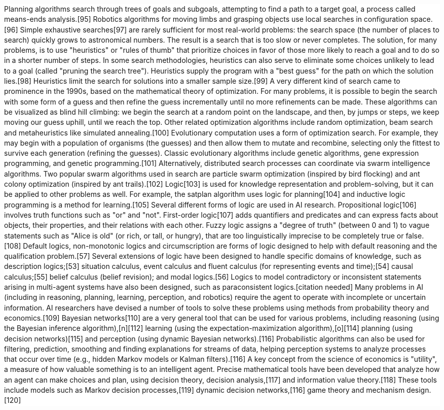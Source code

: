 Planning algorithms search through trees of goals and subgoals, attempting to find a path to a target goal, a process called means-ends analysis.[95]
Robotics algorithms for moving limbs and grasping objects use local searches in configuration space.[96]
Simple exhaustive searches[97]
are rarely sufficient for most real-world problems: the search space (the number of places to search) quickly grows to astronomical numbers. The result is a search that is too slow or never completes. The solution, for many problems, is to use "heuristics" or "rules of thumb" that prioritize choices in favor of those more likely to reach a goal and to do so in a shorter number of steps. In some search methodologies, heuristics can also serve to eliminate some choices unlikely to lead to a goal (called "pruning the search tree"). Heuristics supply the program with a "best guess" for the path on which the solution lies.[98]
Heuristics limit the search for solutions into a smaller sample size.[99]
A very different kind of search came to prominence in the 1990s, based on the mathematical theory of optimization. For many problems, it is possible to begin the search with some form of a guess and then refine the guess incrementally until no more refinements can be made. These algorithms can be visualized as blind hill climbing: we begin the search at a random point on the landscape, and then, by jumps or steps, we keep moving our guess uphill, until we reach the top. Other related optimization algorithms include random optimization, beam search and metaheuristics like simulated annealing.[100]
Evolutionary computation uses a form of optimization search. For example, they may begin with a population of organisms (the guesses) and then allow them to mutate and recombine, selecting only the fittest to survive each generation (refining the guesses). Classic evolutionary algorithms include genetic algorithms, gene expression programming, and genetic programming.[101]
Alternatively, distributed search processes can coordinate via swarm intelligence algorithms. Two popular swarm algorithms used in search are particle swarm optimization (inspired by bird flocking) and ant colony optimization (inspired by ant trails).[102]
Logic[103]
is used for knowledge representation and problem-solving, but it can be applied to other problems as well. For example, the satplan algorithm uses logic for planning[104]
and inductive logic programming is a method for learning.[105]
Several different forms of logic are used in AI research. Propositional logic[106] involves truth functions such as "or" and "not". First-order logic[107]
adds quantifiers and predicates and can express facts about objects, their properties, and their relations with each other. Fuzzy logic assigns a "degree of truth" (between 0 and 1) to vague statements such as "Alice is old" (or rich, or tall, or hungry), that are too linguistically imprecise to be completely true or false.[108]
Default logics, non-monotonic logics and circumscription are forms of logic designed to help with default reasoning and the qualification problem.[57]
Several extensions of logic have been designed to handle specific domains of knowledge, such as description logics;[53]
situation calculus, event calculus and fluent calculus (for representing events and time);[54]
causal calculus;[55]
belief calculus (belief revision); and modal logics.[56]
Logics to model contradictory or inconsistent statements arising in multi-agent systems have also been designed, such as paraconsistent logics.[citation needed]
Many problems in AI (including in reasoning, planning, learning, perception, and robotics) require the agent to operate with incomplete or uncertain information. AI researchers have devised a number of tools to solve these problems using methods from probability theory and economics.[109]
Bayesian networks[110]
are a very general tool that can be used for various problems, including reasoning (using the Bayesian inference algorithm),[n][112]
learning (using the expectation-maximization algorithm),[o][114]
planning (using decision networks)[115] and perception (using dynamic Bayesian networks).[116]
Probabilistic algorithms can also be used for filtering, prediction, smoothing and finding explanations for streams of data, helping perception systems to analyze processes that occur over time (e.g., hidden Markov models or Kalman filters).[116]
A key concept from the science of economics is "utility", a measure of how valuable something is to an intelligent agent. Precise mathematical tools have been developed that analyze how an agent can make choices and plan, using decision theory, decision analysis,[117]
and information value theory.[118] These tools include models such as Markov decision processes,[119] dynamic decision networks,[116] game theory and mechanism design.[120]